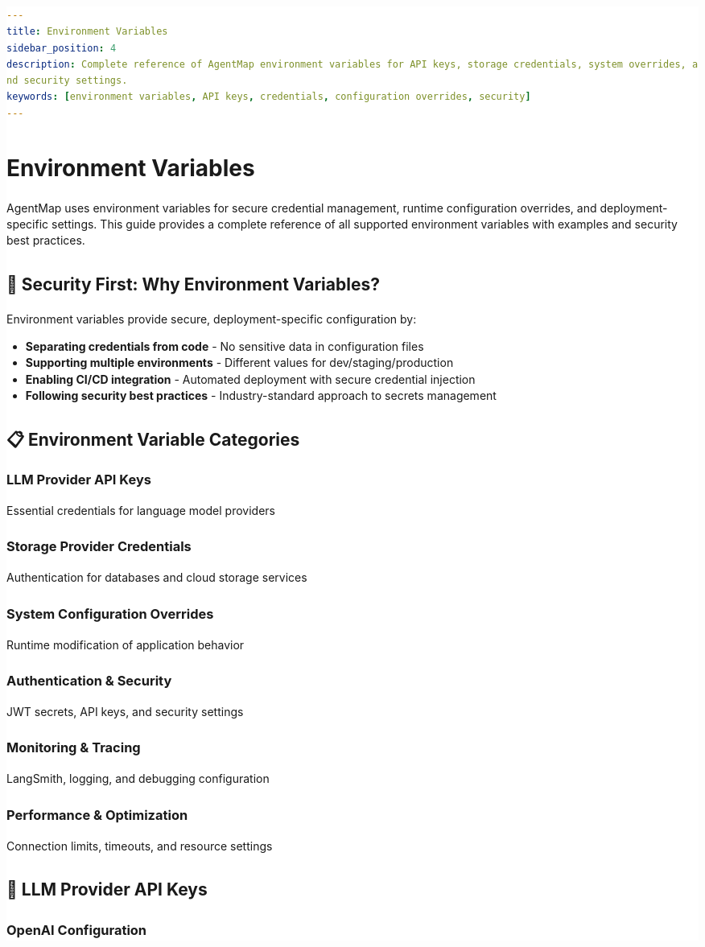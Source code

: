 ```yaml
---
title: Environment Variables
sidebar_position: 4
description: Complete reference of AgentMap environment variables for API keys, storage credentials, system overrides, and security settings.
keywords: [environment variables, API keys, credentials, configuration overrides, security]
---
```


# Environment Variables

AgentMap uses environment variables for secure credential management, runtime configuration overrides, and deployment-specific settings. This guide provides a complete reference of all supported environment variables with examples and security best practices.

## 🔐 Security First: Why Environment Variables?

Environment variables provide secure, deployment-specific configuration by:

- **Separating credentials from code** - No sensitive data in configuration files
- **Supporting multiple environments** - Different values for dev/staging/production
- **Enabling CI/CD integration** - Automated deployment with secure credential injection
- **Following security best practices** - Industry-standard approach to secrets management

## 📋 Environment Variable Categories

### LLM Provider API Keys
Essential credentials for language model providers

### Storage Provider Credentials  
Authentication for databases and cloud storage services

### System Configuration Overrides
Runtime modification of application behavior

### Authentication & Security
JWT secrets, API keys, and security settings

### Monitoring & Tracing
LangSmith, logging, and debugging configuration

### Performance & Optimization
Connection limits, timeouts, and resource settings

## 🤖 LLM Provider API Keys

### OpenAI Configuration
